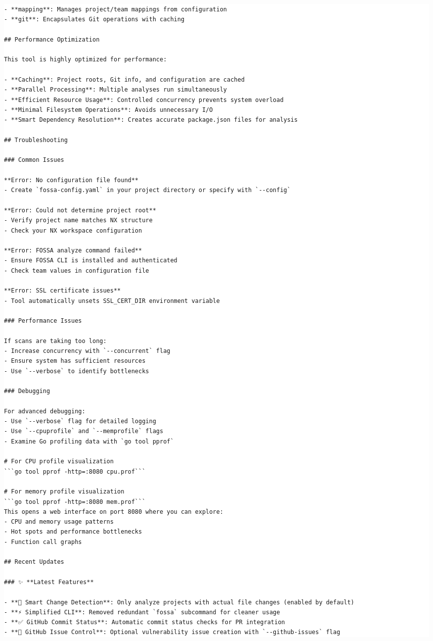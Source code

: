 ```
- **mapping**: Manages project/team mappings from configuration
- **git**: Encapsulates Git operations with caching

## Performance Optimization

This tool is highly optimized for performance:

- **Caching**: Project roots, Git info, and configuration are cached
- **Parallel Processing**: Multiple analyses run simultaneously
- **Efficient Resource Usage**: Controlled concurrency prevents system overload
- **Minimal Filesystem Operations**: Avoids unnecessary I/O
- **Smart Dependency Resolution**: Creates accurate package.json files for analysis

## Troubleshooting

### Common Issues

**Error: No configuration file found**
- Create `fossa-config.yaml` in your project directory or specify with `--config`

**Error: Could not determine project root**
- Verify project name matches NX structure
- Check your NX workspace configuration

**Error: FOSSA analyze command failed**
- Ensure FOSSA CLI is installed and authenticated
- Check team values in configuration file

**Error: SSL certificate issues**
- Tool automatically unsets SSL_CERT_DIR environment variable

### Performance Issues

If scans are taking too long:
- Increase concurrency with `--concurrent` flag
- Ensure system has sufficient resources
- Use `--verbose` to identify bottlenecks

### Debugging

For advanced debugging:
- Use `--verbose` flag for detailed logging
- Use `--cpuprofile` and `--memprofile` flags
- Examine Go profiling data with `go tool pprof`

# For CPU profile visualization
```go tool pprof -http=:8080 cpu.prof```

# For memory profile visualization
```go tool pprof -http=:8080 mem.prof```
This opens a web interface on port 8080 where you can explore:
- CPU and memory usage patterns
- Hot spots and performance bottlenecks
- Function call graphs

## Recent Updates

### ✨ **Latest Features**

- **🚀 Smart Change Detection**: Only analyze projects with actual file changes (enabled by default)
- **⚡ Simplified CLI**: Removed redundant `fossa` subcommand for cleaner usage
- **✅ GitHub Commit Status**: Automatic commit status checks for PR integration
- **🐛 GitHub Issue Control**: Optional vulnerability issue creation with `--github-issues` flag
```